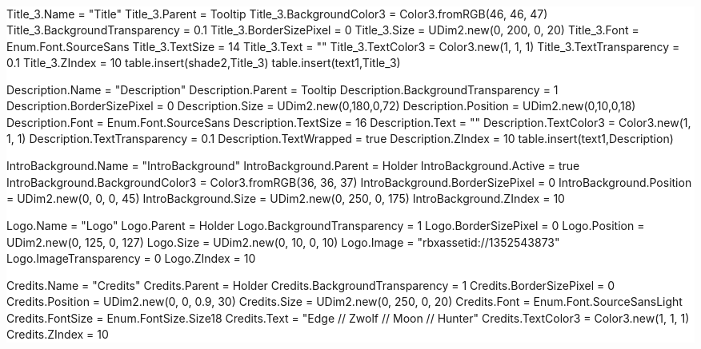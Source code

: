 Title_3.Name = "Title"
Title_3.Parent = Tooltip
Title_3.BackgroundColor3 = Color3.fromRGB(46, 46, 47)
Title_3.BackgroundTransparency = 0.1
Title_3.BorderSizePixel = 0
Title_3.Size = UDim2.new(0, 200, 0, 20)
Title_3.Font = Enum.Font.SourceSans
Title_3.TextSize = 14
Title_3.Text = ""
Title_3.TextColor3 = Color3.new(1, 1, 1)
Title_3.TextTransparency = 0.1
Title_3.ZIndex = 10
table.insert(shade2,Title_3)
table.insert(text1,Title_3)

Description.Name = "Description"
Description.Parent = Tooltip
Description.BackgroundTransparency = 1
Description.BorderSizePixel = 0
Description.Size = UDim2.new(0,180,0,72)
Description.Position = UDim2.new(0,10,0,18)
Description.Font = Enum.Font.SourceSans
Description.TextSize = 16
Description.Text = ""
Description.TextColor3 = Color3.new(1, 1, 1)
Description.TextTransparency = 0.1
Description.TextWrapped = true
Description.ZIndex = 10
table.insert(text1,Description)

IntroBackground.Name = "IntroBackground"
IntroBackground.Parent = Holder
IntroBackground.Active = true
IntroBackground.BackgroundColor3 = Color3.fromRGB(36, 36, 37)
IntroBackground.BorderSizePixel = 0
IntroBackground.Position = UDim2.new(0, 0, 0, 45)
IntroBackground.Size = UDim2.new(0, 250, 0, 175)
IntroBackground.ZIndex = 10

Logo.Name = "Logo"
Logo.Parent = Holder
Logo.BackgroundTransparency = 1
Logo.BorderSizePixel = 0
Logo.Position = UDim2.new(0, 125, 0, 127)
Logo.Size = UDim2.new(0, 10, 0, 10)
Logo.Image = "rbxassetid://1352543873"
Logo.ImageTransparency = 0
Logo.ZIndex = 10

Credits.Name = "Credits"
Credits.Parent = Holder
Credits.BackgroundTransparency = 1
Credits.BorderSizePixel = 0
Credits.Position = UDim2.new(0, 0, 0.9, 30)
Credits.Size = UDim2.new(0, 250, 0, 20)
Credits.Font = Enum.Font.SourceSansLight
Credits.FontSize = Enum.FontSize.Size18
Credits.Text = "Edge // Zwolf // Moon // Hunter"
Credits.TextColor3 = Color3.new(1, 1, 1)
Credits.ZIndex = 10
